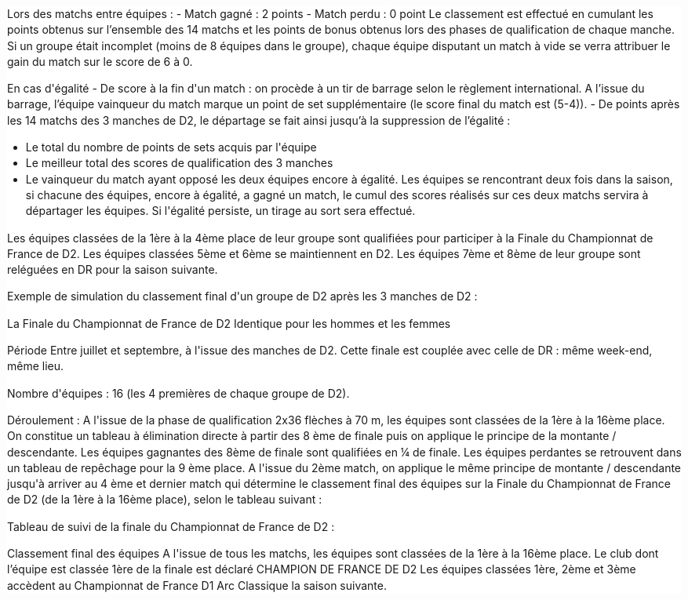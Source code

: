 Lors des matchs entre équipes : - Match gagné : 2 points - Match perdu : 0 point
Le classement est effectué en cumulant les points obtenus sur l’ensemble des 14 matchs et les points de
bonus obtenus lors des phases de qualification de chaque manche.
Si un groupe était incomplet (moins de 8 équipes dans le groupe), chaque équipe disputant un match à vide
se verra attribuer le gain du match sur le score de 6 à 0.

En cas d'égalité - De score à la fin d'un match : on procède à un tir de barrage selon le règlement international.
A l’issue du barrage, l’équipe vainqueur du match marque un point de set supplémentaire (le score
final du match est (5-4)). - De points après les 14 matchs des 3 manches de D2, le départage se fait ainsi jusqu’à la
suppression de l’égalité :

- Le total du nombre de points de sets acquis par l'équipe
- Le meilleur total des scores de qualification des 3 manches
- Le vainqueur du match ayant opposé les deux équipes encore à égalité. Les équipes
  se rencontrant deux fois dans la saison, si chacune des équipes, encore à égalité,
  a gagné un match, le cumul des scores réalisés sur ces deux matchs servira à
  départager les équipes. Si l'égalité persiste, un tirage au sort sera effectué.

Les équipes classées de la 1ère à la 4ème place de leur groupe sont qualifiées pour participer à la Finale
du Championnat de France de D2. Les équipes classées 5ème et 6ème se maintiennent en D2.
Les équipes 7ème et 8ème de leur groupe sont reléguées en DR pour la saison suivante.

Exemple de simulation du classement final d'un groupe de D2 après les 3 manches de D2 :

La Finale du Championnat de France de D2
Identique pour les hommes et les femmes

Période
Entre juillet et septembre, à l'issue des manches de D2.
Cette finale est couplée avec celle de DR : même week-end, même lieu.

Nombre d'équipes : 16 (les 4 premières de chaque groupe de D2).

Déroulement :
A l'issue de la phase de qualification 2x36 flèches à 70 m, les équipes sont classées de la 1ère à la 16ème
place.
On constitue un tableau à élimination directe à partir des 8 ème de finale puis on applique le principe de la
montante / descendante.
Les équipes gagnantes des 8ème de finale sont qualifiées en ¼ de finale.
Les équipes perdantes se retrouvent dans un tableau de repêchage pour la 9 ème place.
A l'issue du 2ème match, on applique le même principe de montante / descendante jusqu'à arriver au 4 ème et
dernier match qui détermine le classement final des équipes sur la Finale du Championnat de France de
D2 (de la 1ère à la 16ème place), selon le tableau suivant :

Tableau de suivi de la finale du Championnat de France de D2 :

Classement final des équipes
A l'issue de tous les matchs, les équipes sont classées de la 1ère à la 16ème place.
Le club dont l’équipe est classée 1ère de la finale est déclaré CHAMPION DE FRANCE DE D2
Les équipes classées 1ère, 2ème et 3ème accèdent au Championnat de France D1 Arc Classique la saison
suivante.
